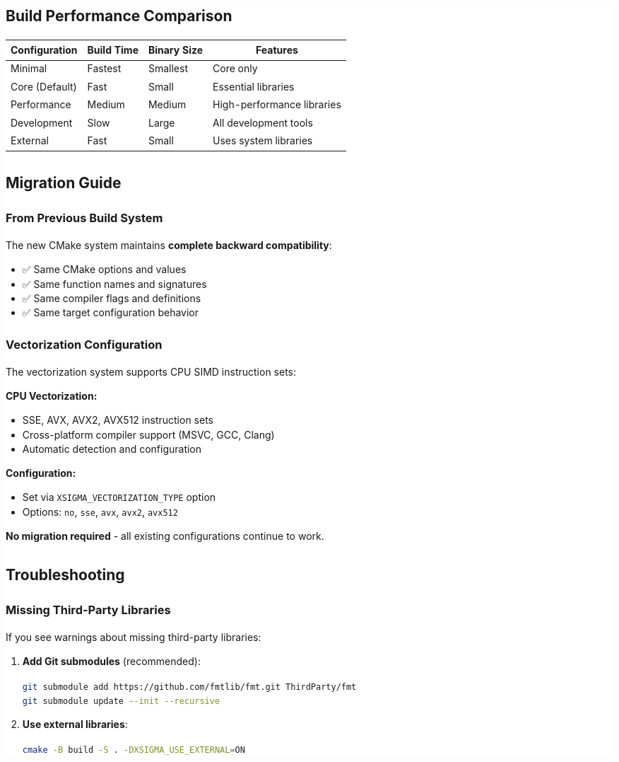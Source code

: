 ## Build Performance Comparison

| Configuration | Build Time | Binary Size | Features |
|---------------|------------|-------------|----------|
| Minimal | Fastest | Smallest | Core only |
| Core (Default) | Fast | Small | Essential libraries |
| Performance | Medium | Medium | High-performance libraries |
| Development | Slow | Large | All development tools |
| External | Fast | Small | Uses system libraries |

## Migration Guide

### From Previous Build System

The new CMake system maintains **complete backward compatibility**:

- ✅ Same CMake options and values
- ✅ Same function names and signatures
- ✅ Same compiler flags and definitions
- ✅ Same target configuration behavior

### Vectorization Configuration

The vectorization system supports CPU SIMD instruction sets:

**CPU Vectorization:**
- SSE, AVX, AVX2, AVX512 instruction sets
- Cross-platform compiler support (MSVC, GCC, Clang)
- Automatic detection and configuration

**Configuration:**
- Set via `XSIGMA_VECTORIZATION_TYPE` option
- Options: `no`, `sse`, `avx`, `avx2`, `avx512`

**No migration required** - all existing configurations continue to work.

## Troubleshooting

### Missing Third-Party Libraries

If you see warnings about missing third-party libraries:

1. **Add Git submodules** (recommended):
   ```bash
   git submodule add https://github.com/fmtlib/fmt.git ThirdParty/fmt
   git submodule update --init --recursive
   ```

2. **Use external libraries**:
   ```bash
   cmake -B build -S . -DXSIGMA_USE_EXTERNAL=ON
   ```
